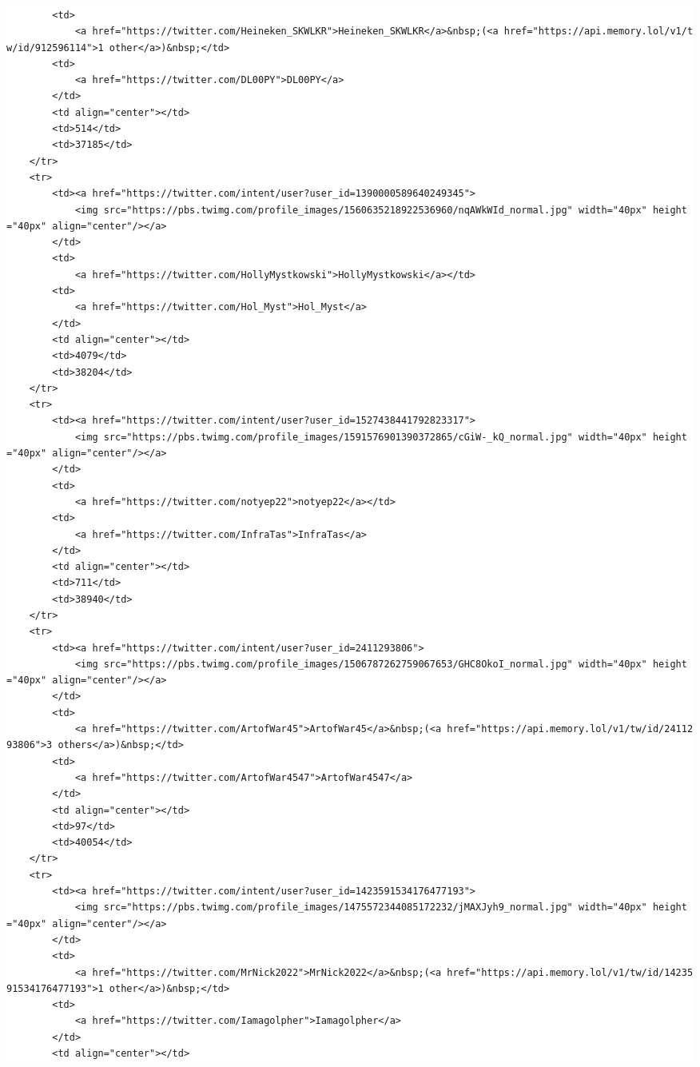            <td>
                <a href="https://twitter.com/Heineken_SKWLKR">Heineken_SKWLKR</a>&nbsp;(<a href="https://api.memory.lol/v1/tw/id/912596114">1 other</a>)&nbsp;</td>
            <td>
                <a href="https://twitter.com/DL00PY">DL00PY</a>
            </td>
            <td align="center"></td>
            <td>514</td>
            <td>37185</td>
        </tr>
        <tr>
            <td><a href="https://twitter.com/intent/user?user_id=1390000589640249345">
                <img src="https://pbs.twimg.com/profile_images/1560635218922536960/nqAWkWId_normal.jpg" width="40px" height="40px" align="center"/></a>
            </td>
            <td>
                <a href="https://twitter.com/HollyMystkowski">HollyMystkowski</a></td>
            <td>
                <a href="https://twitter.com/Hol_Myst">Hol_Myst</a>
            </td>
            <td align="center"></td>
            <td>4079</td>
            <td>38204</td>
        </tr>
        <tr>
            <td><a href="https://twitter.com/intent/user?user_id=1527438441792823317">
                <img src="https://pbs.twimg.com/profile_images/1591576901390372865/cGiW-_kQ_normal.jpg" width="40px" height="40px" align="center"/></a>
            </td>
            <td>
                <a href="https://twitter.com/notyep22">notyep22</a></td>
            <td>
                <a href="https://twitter.com/InfraTas">InfraTas</a>
            </td>
            <td align="center"></td>
            <td>711</td>
            <td>38940</td>
        </tr>
        <tr>
            <td><a href="https://twitter.com/intent/user?user_id=2411293806">
                <img src="https://pbs.twimg.com/profile_images/1506787262759067653/GHC8OkoI_normal.jpg" width="40px" height="40px" align="center"/></a>
            </td>
            <td>
                <a href="https://twitter.com/ArtofWar45">ArtofWar45</a>&nbsp;(<a href="https://api.memory.lol/v1/tw/id/2411293806">3 others</a>)&nbsp;</td>
            <td>
                <a href="https://twitter.com/ArtofWar4547">ArtofWar4547</a>
            </td>
            <td align="center"></td>
            <td>97</td>
            <td>40054</td>
        </tr>
        <tr>
            <td><a href="https://twitter.com/intent/user?user_id=1423591534176477193">
                <img src="https://pbs.twimg.com/profile_images/1475572344085172232/jMAXJyh9_normal.jpg" width="40px" height="40px" align="center"/></a>
            </td>
            <td>
                <a href="https://twitter.com/MrNick2022">MrNick2022</a>&nbsp;(<a href="https://api.memory.lol/v1/tw/id/1423591534176477193">1 other</a>)&nbsp;</td>
            <td>
                <a href="https://twitter.com/Iamagolpher">Iamagolpher</a>
            </td>
            <td align="center"></td>